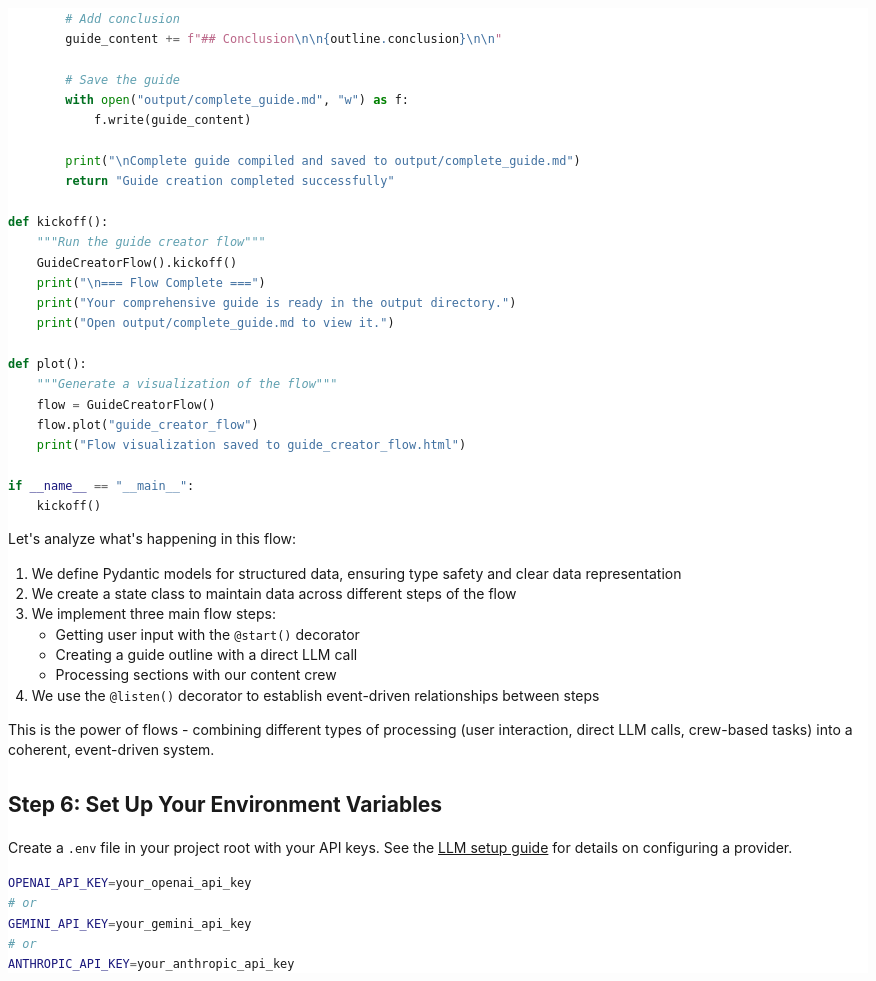 ```python
        # Add conclusion
        guide_content += f"## Conclusion\n\n{outline.conclusion}\n\n"

        # Save the guide
        with open("output/complete_guide.md", "w") as f:
            f.write(guide_content)

        print("\nComplete guide compiled and saved to output/complete_guide.md")
        return "Guide creation completed successfully"

def kickoff():
    """Run the guide creator flow"""
    GuideCreatorFlow().kickoff()
    print("\n=== Flow Complete ===")
    print("Your comprehensive guide is ready in the output directory.")
    print("Open output/complete_guide.md to view it.")

def plot():
    """Generate a visualization of the flow"""
    flow = GuideCreatorFlow()
    flow.plot("guide_creator_flow")
    print("Flow visualization saved to guide_creator_flow.html")

if __name__ == "__main__":
    kickoff()
```

Let's analyze what's happening in this flow:

1. We define Pydantic models for structured data, ensuring type safety and clear data representation
2. We create a state class to maintain data across different steps of the flow
3. We implement three main flow steps:
   * Getting user input with the `@start()` decorator
   * Creating a guide outline with a direct LLM call
   * Processing sections with our content crew
4. We use the `@listen()` decorator to establish event-driven relationships between steps

This is the power of flows - combining different types of processing (user interaction, direct LLM calls, crew-based tasks) into a coherent, event-driven system.

## Step 6: Set Up Your Environment Variables

Create a `.env` file in your project root with your API keys. See the [LLM setup
guide](/concepts/llms#setting-up-your-llm) for details on configuring a provider.

```sh .env
OPENAI_API_KEY=your_openai_api_key
# or
GEMINI_API_KEY=your_gemini_api_key
# or
ANTHROPIC_API_KEY=your_anthropic_api_key
```
